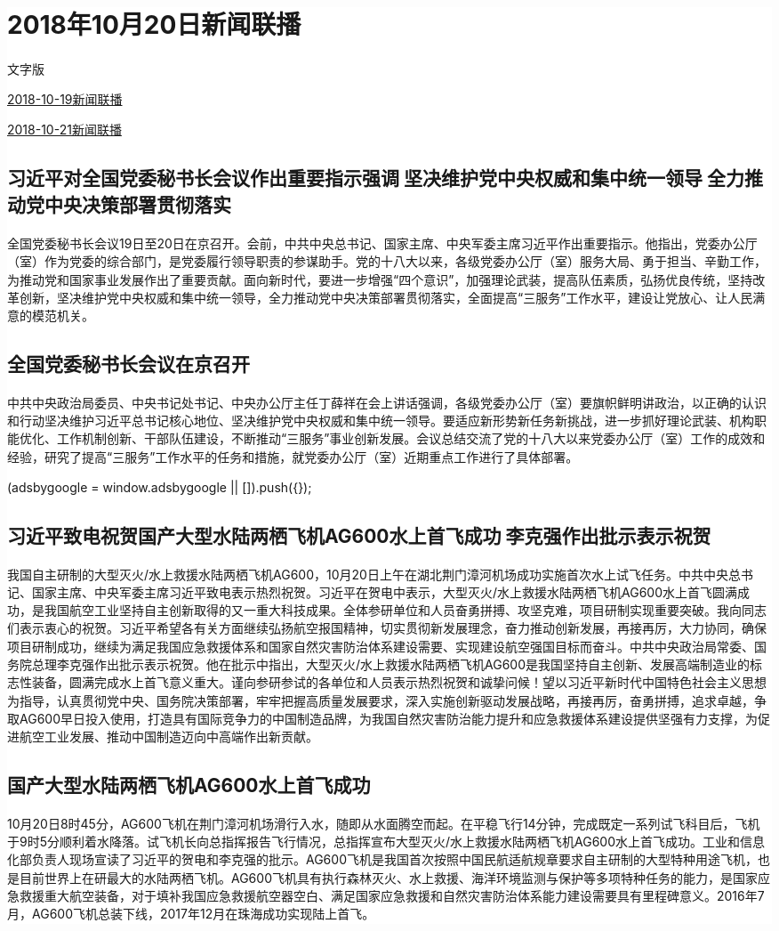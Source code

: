 







# 2018年10月20日新闻联播
 文字版








[2018-10-19新闻联播](/xinwenlianbo/20181019)


[2018-10-21新闻联播](/xinwenlianbo/20181021)





## 习近平对全国党委秘书长会议作出重要指示强调 坚决维护党中央权威和集中统一领导 全力推动党中央决策部署贯彻落实


全国党委秘书长会议19日至20日在京召开。会前，中共中央总书记、国家主席、中央军委主席习近平作出重要指示。他指出，党委办公厅（室）作为党委的综合部门，是党委履行领导职责的参谋助手。党的十八大以来，各级党委办公厅（室）服务大局、勇于担当、辛勤工作，为推动党和国家事业发展作出了重要贡献。面向新时代，要进一步增强“四个意识”，加强理论武装，提高队伍素质，弘扬优良传统，坚持改革创新，坚决维护党中央权威和集中统一领导，全力推动党中央决策部署贯彻落实，全面提高“三服务”工作水平，建设让党放心、让人民满意的模范机关。


## 全国党委秘书长会议在京召开


中共中央政治局委员、中央书记处书记、中央办公厅主任丁薛祥在会上讲话强调，各级党委办公厅（室）要旗帜鲜明讲政治，以正确的认识和行动坚决维护习近平总书记核心地位、坚决维护党中央权威和集中统一领导。要适应新形势新任务新挑战，进一步抓好理论武装、机构职能优化、工作机制创新、干部队伍建设，不断推动“三服务”事业创新发展。会议总结交流了党的十八大以来党委办公厅（室）工作的成效和经验，研究了提高“三服务”工作水平的任务和措施，就党委办公厅（室）近期重点工作进行了具体部署。





 (adsbygoogle = window.adsbygoogle || []).push({});

 
## 习近平致电祝贺国产大型水陆两栖飞机AG600水上首飞成功 李克强作出批示表示祝贺


我国自主研制的大型灭火/水上救援水陆两栖飞机AG600，10月20日上午在湖北荆门漳河机场成功实施首次水上试飞任务。中共中央总书记、国家主席、中央军委主席习近平致电表示热烈祝贺。习近平在贺电中表示，大型灭火/水上救援水陆两栖飞机AG600水上首飞圆满成功，是我国航空工业坚持自主创新取得的又一重大科技成果。全体参研单位和人员奋勇拼搏、攻坚克难，项目研制实现重要突破。我向同志们表示衷心的祝贺。习近平希望各有关方面继续弘扬航空报国精神，切实贯彻新发展理念，奋力推动创新发展，再接再厉，大力协同，确保项目研制成功，继续为满足我国应急救援体系和国家自然灾害防治体系建设需要、实现建设航空强国目标而奋斗。中共中央政治局常委、国务院总理李克强作出批示表示祝贺。他在批示中指出，大型灭火/水上救援水陆两栖飞机AG600是我国坚持自主创新、发展高端制造业的标志性装备，圆满完成水上首飞意义重大。谨向参研参试的各单位和人员表示热烈祝贺和诚挚问候！望以习近平新时代中国特色社会主义思想为指导，认真贯彻党中央、国务院决策部署，牢牢把握高质量发展要求，深入实施创新驱动发展战略，再接再厉，奋勇拼搏，追求卓越，争取AG600早日投入使用，打造具有国际竞争力的中国制造品牌，为我国自然灾害防治能力提升和应急救援体系建设提供坚强有力支撑，为促进航空工业发展、推动中国制造迈向中高端作出新贡献。


## 国产大型水陆两栖飞机AG600水上首飞成功


10月20日8时45分，AG600飞机在荆门漳河机场滑行入水，随即从水面腾空而起。在平稳飞行14分钟，完成既定一系列试飞科目后，飞机于9时5分顺利着水降落。试飞机长向总指挥报告飞行情况，总指挥宣布大型灭火/水上救援水陆两栖飞机AG600水上首飞成功。工业和信息化部负责人现场宣读了习近平的贺电和李克强的批示。AG600飞机是我国首次按照中国民航适航规章要求自主研制的大型特种用途飞机，也是目前世界上在研最大的水陆两栖飞机。AG600飞机具有执行森林灭火、水上救援、海洋环境监测与保护等多项特种任务的能力，是国家应急救援重大航空装备，对于填补我国应急救援航空器空白、满足国家应急救援和自然灾害防治体系能力建设需要具有里程碑意义。2016年7月，AG600飞机总装下线，2017年12月在珠海成功实现陆上首飞。

